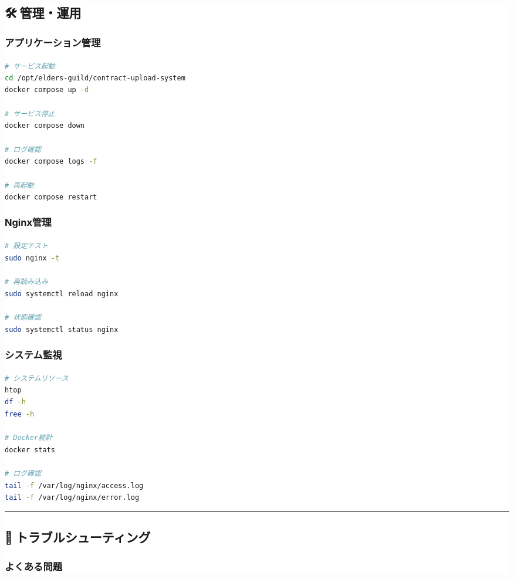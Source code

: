 
## 🛠️ **管理・運用**

### **アプリケーション管理**
```bash
# サービス起動
cd /opt/elders-guild/contract-upload-system
docker compose up -d

# サービス停止
docker compose down

# ログ確認
docker compose logs -f

# 再起動
docker compose restart
```

### **Nginx管理**
```bash
# 設定テスト
sudo nginx -t

# 再読み込み
sudo systemctl reload nginx

# 状態確認
sudo systemctl status nginx
```

### **システム監視**
```bash
# システムリソース
htop
df -h
free -h

# Docker統計
docker stats

# ログ確認
tail -f /var/log/nginx/access.log
tail -f /var/log/nginx/error.log
```

---

## 🔧 **トラブルシューティング**

### **よくある問題**
